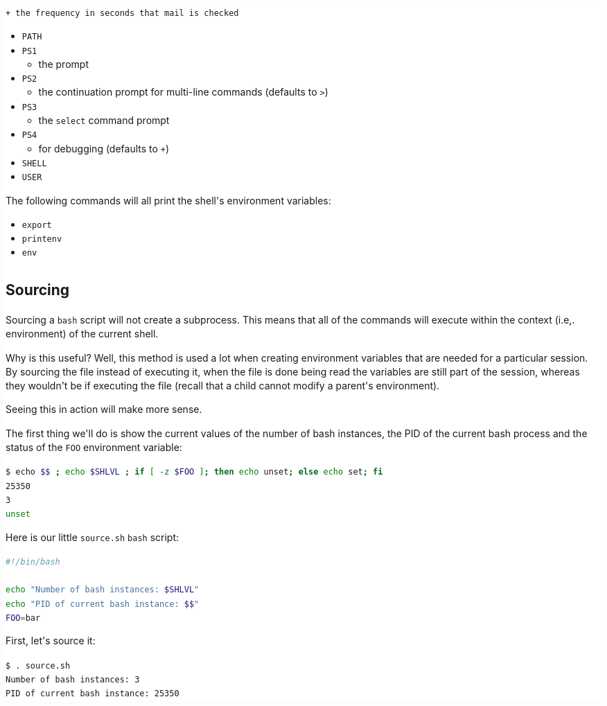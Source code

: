     + the frequency in seconds that mail is checked
- `PATH`
- `PS1`
    + the prompt
- `PS2`
    + the continuation prompt for multi-line commands (defaults to `>`)
- `PS3`
    + the `select` command prompt
- `PS4`
    + for debugging (defaults to `+`)
- `SHELL`
- `USER`

The following commands will all print the shell's environment variables:
- `export`
- `printenv`
- `env`

## Sourcing

Sourcing a `bash` script will not create a subprocess.  This means that all of the commands will execute within the context (i.e,. environment) of the current shell.

Why is this useful?  Well, this method is used a lot when creating environment variables that are needed for a particular session.  By sourcing the file instead of executing it, when the file is done being read the variables are still part of the session, whereas they wouldn't be if executing the file (recall that a child cannot modify a parent's environment).

Seeing this in action will make more sense.

The first thing we'll do is show the current values of the number of bash instances, the PID of the current bash process and the status of the `FOO` environment variable:

```bash
$ echo $$ ; echo $SHLVL ; if [ -z $FOO ]; then echo unset; else echo set; fi
25350
3
unset
```

Here is our little `source.sh` `bash` script:

```bash
#!/bin/bash

echo "Number of bash instances: $SHLVL"
echo "PID of current bash instance: $$"
FOO=bar
```

First, let's source it:

```bash
$ . source.sh
Number of bash instances: 3
PID of current bash instance: 25350
```


[LPIC-1]: https://www.lpi.org/our-certifications/lpic-1-overview
[Topic 105: Shells and Shell Scripting]: https://learning.lpi.org/en/learning-materials/102-500/105/
[LPIC-1 Exam 102]: https://www.lpi.org/our-certifications/exam-102-objectives
[interactive shell]: https://www.gnu.org/software/bash/manual/html_node/Interactive-Shells.html
[6.3.1 What is an Interactive Shell?]: https://www.gnu.org/software/bash/manual/html_node/What-is-an-Interactive-Shell_003f.html
[`UUOC`]: https://en.wikipedia.org/wiki/Cat_(Unix)#Useless_use_of_cat
[`isatty(3)`]: https://man7.org/linux/man-pages/man3/isatty.3.html
[`bash`]: https://www.man7.org/linux/man-pages/man1/bash.1.html
[`su`]: https://man7.org/linux/man-pages/man1/su.1.html
[`sudo`]: https://man7.org/linux/man-pages/man8/sudo.8.html
[`/etc/sudoers`]: https://man7.org/linux/man-pages/man5/sudoers.5.html
[`visudo`]: https://man7.org/linux/man-pages/man8/visudo.8.html
[`useradd`]: https://man7.org/linux/man-pages/man8/useradd.8.html
[`readonly`]: https://www.gnu.org/software/bash/manual/html_node/Bourne-Shell-Builtins.html#index-readonly
[Bourne shell]: https://en.wikipedia.org/wiki/Bourne_shell
[`declare`]: https://www.gnu.org/software/bash/manual/html_node/Bash-Builtins.html#index-declare
[`export`]: https://www.gnu.org/software/bash/manual/html_node/Bourne-Shell-Builtins.html#index-export
[shell parameter expansion]: https://www.gnu.org/software/bash/manual/html_node/Shell-Parameter-Expansion.html
[word splitting]: https://www.gnu.org/software/bash/manual/html_node/Word-Splitting.html
[`test`]: https://www.man7.org/linux/man-pages/man1/test.1.html
[\[]: https://www.man7.org/linux/man-pages/man1/test.1.html
[on testing]: /2018/12/23/on/
[`set -o`]: https://www.gnu.org/software/bash/manual/html_node/The-Set-Builtin.html
[`shopt`]: https://www.gnu.org/software/bash/manual/html_node/The-Shopt-Builtin.html
[`help`]: https://www.gnu.org/software/bash/manual/html_node/Bash-Builtins.html#index-help
[`ksh`]: http://www.kornshell.org/
[`shellcheck`]: https://github.com/koalaman/shellcheck
[In POSIX sh, set option pipefail is undefined.]: https://www.shellcheck.net/wiki/SC2039
[Vim plugin]: https://github.com/junegunn/vim-plug
[`read`]: https://www.gnu.org/software/bash/manual/html_node/Bash-Builtins.html#index-read
[command substitution]: https://www.gnu.org/software/bash/manual/html_node/Command-Substitution.html
[`mapfile`]: https://www.gnu.org/software/bash/manual/html_node/Bash-Builtins.html#index-mapfile
[`readarray`]: https://www.gnu.org/software/bash/manual/html_node/Bash-Builtins.html#index-readarray
[`expr`]: https://man7.org/linux/man-pages/man1/expr.1.html
[`bc`]: https://man7.org/linux/man-pages/man1/expr.1.html
[programming languages have a `printf` function]: https://en.wikipedia.org/wiki/Printf_format_string#Programming_languages_with_printf
[`printf`]: https://man7.org/linux/man-pages/man1/printf.1.html
[the difference between `sudo su -` and `su -`]: https://askubuntu.com/questions/678750/difference-between-sudo-su-and-su
[as safe as houses]: https://www.youtube.com/watch?v=snILjFUkk_A
[the golden god]: https://www.youtube.com/watch?v=n5_-HnVhKlw